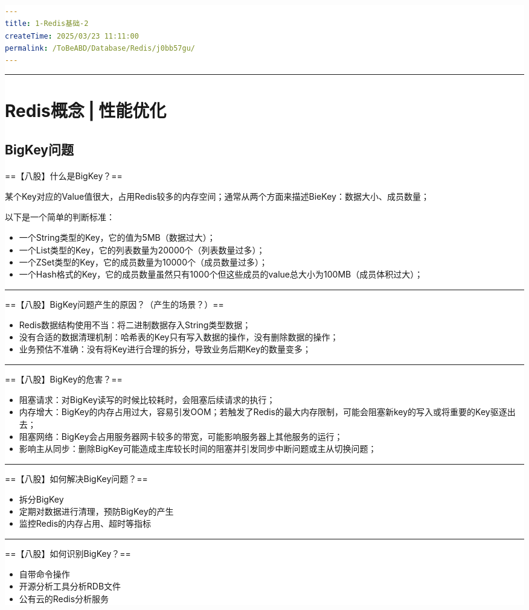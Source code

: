 ```yaml
---
title: 1-Redis基础-2
createTime: 2025/03/23 11:11:00
permalink: /ToBeABD/Database/Redis/j0bb57gu/
---
```


---



# Redis概念 | 性能优化

## BigKey问题

==【八股】什么是BigKey？==

某个Key对应的Value值很大，占用Redis较多的内存空间；通常从两个方面来描述BieKey：数据大小、成员数量；

以下是一个简单的判断标准：

- 一个String类型的Key，它的值为5MB（数据过大）；
- 一个List类型的Key，它的列表数量为20000个（列表数量过多）；
- 一个ZSet类型的Key，它的成员数量为10000个（成员数量过多）；
- 一个Hash格式的Key，它的成员数量虽然只有1000个但这些成员的value总大小为100MB（成员体积过大）；

---

==【八股】BigKey问题产生的原因？（产生的场景？）==

- Redis数据结构使用不当：将二进制数据存入String类型数据；
- 没有合适的数据清理机制：哈希表的Key只有写入数据的操作，没有删除数据的操作；
- 业务预估不准确：没有将Key进行合理的拆分，导致业务后期Key的数量变多；

---

==【八股】BigKey的危害？==

- 阻塞请求：对BigKey读写的时候比较耗时，会阻塞后续请求的执行；
- 内存增大：BigKey的内存占用过大，容易引发OOM；若触发了Redis的最大内存限制，可能会阻塞新key的写入或将重要的Key驱逐出去；
- 阻塞网络：BigKey会占用服务器网卡较多的带宽，可能影响服务器上其他服务的运行；
- 影响主从同步：删除BigKey可能造成主库较长时间的阻塞并引发同步中断问题或主从切换问题；

---

==【八股】如何解决BigKey问题？==

- 拆分BigKey
- 定期对数据进行清理，预防BigKey的产生
- 监控Redis的内存占用、超时等指标

---

==【八股】如何识别BigKey？==

- 自带命令操作
- 开源分析工具分析RDB文件
- 公有云的Redis分析服务
